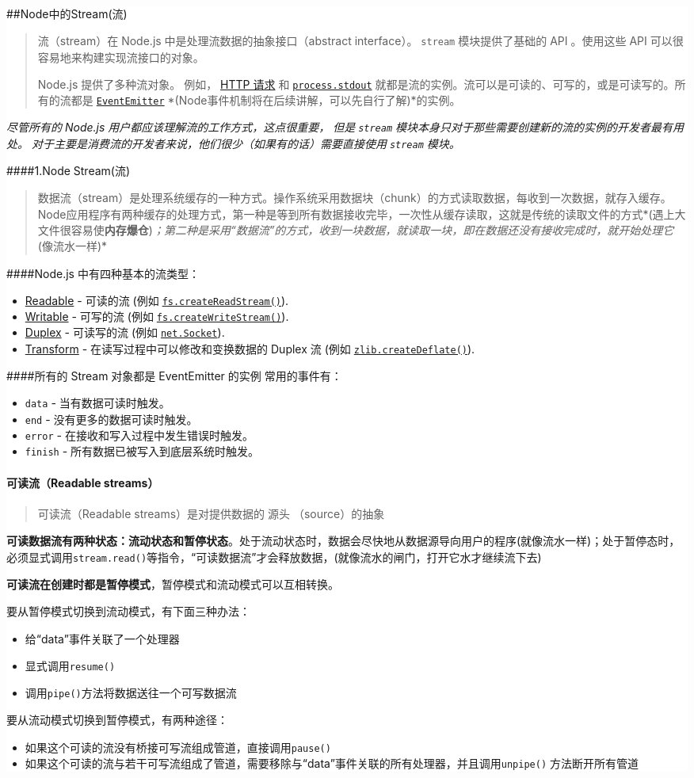 ##Node中的Stream(流)
> 流（stream）在 Node.js 中是处理流数据的抽象接口（abstract interface）。 `stream` 模块提供了基础的 API 。使用这些 API 可以很容易地来构建实现流接口的对象。
>
> Node.js 提供了多种流对象。 例如， [HTTP 请求](http://nodejs.cn/api/http.html#http_class_http_incomingmessage) 和 [`process.stdout`](http://nodejs.cn/api/process.html#process_process_stdout) 就都是流的实例。流可以是可读的、可写的，或是可读写的。所有的流都是 [`EventEmitter`](http://nodejs.cn/api/events.html#events_class_eventemitter) *(Node事件机制将在后续讲解，可以先自行了解)*的实例。

*尽管所有的 Node.js 用户都应该理解流的工作方式，这点很重要， 但是 `stream` 模块本身只对于那些需要创建新的流的实例的开发者最有用处。 对于主要是消费流的开发者来说，他们很少（如果有的话）需要直接使用 `stream` 模块。*

####1.Node Stream(流)
> 数据流（stream）是处理系统缓存的一种方式。操作系统采用数据块（chunk）的方式读取数据，每收到一次数据，就存入缓存。Node应用程序有两种缓存的处理方式，第一种是等到所有数据接收完毕，一次性从缓存读取，这就是传统的读取文件的方式*(遇上大文件很容易使**内存爆仓**)*；第二种是采用“数据流”的方式，收到一块数据，就读取一块，即在数据还没有接收完成时，就开始处理它*(像流水一样)*

####Node.js 中有四种基本的流类型：

- [Readable](http://nodejs.cn/api/stream.html#stream_class_stream_readable) - 可读的流 (例如 [`fs.createReadStream()`](http://nodejs.cn/api/fs.html#fs_fs_createreadstream_path_options)).
- [Writable](http://nodejs.cn/api/stream.html#stream_class_stream_writable) - 可写的流 (例如 [`fs.createWriteStream()`](http://nodejs.cn/api/fs.html#fs_fs_createwritestream_path_options)).
- [Duplex](http://nodejs.cn/api/stream.html#stream_class_stream_duplex) - 可读写的流 (例如 [`net.Socket`](http://nodejs.cn/api/net.html#net_class_net_socket)).
- [Transform](http://nodejs.cn/api/stream.html#stream_class_stream_transform) - 在读写过程中可以修改和变换数据的 Duplex 流 (例如 [`zlib.createDeflate()`](http://nodejs.cn/api/zlib.html#zlib_zlib_createdeflate_options)).

####所有的 Stream 对象都是 EventEmitter 的实例
常用的事件有：
- `data` - 当有数据可读时触发。
- `end` - 没有更多的数据可读时触发。
- `error` - 在接收和写入过程中发生错误时触发。
- `finish` - 所有数据已被写入到底层系统时触发。

#### 可读流（Readable streams）

> 可读流（Readable streams）是对提供数据的 源头 （source）的抽象

**可读数据流有两种状态：流动状态和暂停状态**。处于流动状态时，数据会尽快地从数据源导向用户的程序(就像流水一样)；处于暂停态时，必须显式调用`stream.read()`等指令，“可读数据流”才会释放数据，(就像流水的闸门，打开它水才继续流下去)

**可读流在创建时都是暂停模式**，暂停模式和流动模式可以互相转换。

要从暂停模式切换到流动模式，有下面三种办法：

- 给“data”事件关联了一个处理器
- 显式调用`resume()`

- 调用`pipe()`方法将数据送往一个可写数据流

要从流动模式切换到暂停模式，有两种途径：

- 如果这个可读的流没有桥接可写流组成管道，直接调用`pause()`
- 如果这个可读的流与若干可写流组成了管道，需要移除与“data”事件关联的所有处理器，并且调用`unpipe()` 方法断开所有管道


